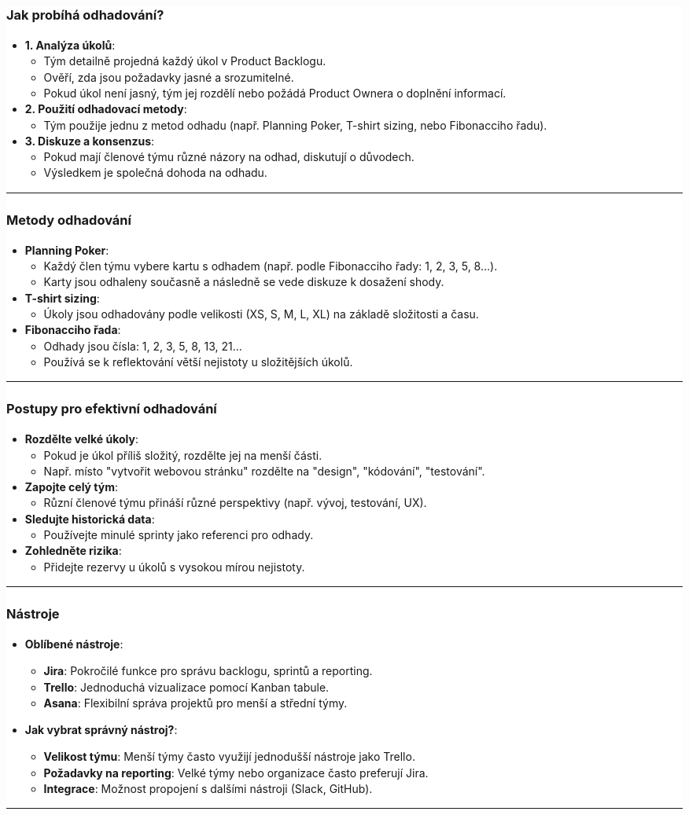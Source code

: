 
### Jak probíhá odhadování?

- **1. Analýza úkolů**:
  - Tým detailně projedná každý úkol v Product Backlogu.
  - Ověří, zda jsou požadavky jasné a srozumitelné.
  - Pokud úkol není jasný, tým jej rozdělí nebo požádá Product Ownera o doplnění informací.
- **2. Použití odhadovací metody**:
  - Tým použije jednu z metod odhadu (např. Planning Poker, T-shirt sizing, nebo Fibonacciho řadu).
- **3. Diskuze a konsenzus**:
  - Pokud mají členové týmu různé názory na odhad, diskutují o důvodech.
  - Výsledkem je společná dohoda na odhadu.

---

### Metody odhadování

- **Planning Poker**:
  - Každý člen týmu vybere kartu s odhadem (např. podle Fibonacciho řady: 1, 2, 3, 5, 8...).  
  - Karty jsou odhaleny současně a následně se vede diskuze k dosažení shody.
- **T-shirt sizing**:
  - Úkoly jsou odhadovány podle velikosti (XS, S, M, L, XL) na základě složitosti a času.
- **Fibonacciho řada**:
  - Odhady jsou čísla: 1, 2, 3, 5, 8, 13, 21...  
  - Používá se k reflektování větší nejistoty u složitějších úkolů.

---

### Postupy pro efektivní odhadování

- **Rozdělte velké úkoly**:
  - Pokud je úkol příliš složitý, rozdělte jej na menší části.  
  - Např. místo "vytvořit webovou stránku" rozdělte na "design", "kódování", "testování".
- **Zapojte celý tým**:
  - Různí členové týmu přináší různé perspektivy (např. vývoj, testování, UX).
- **Sledujte historická data**:
  - Používejte minulé sprinty jako referenci pro odhady.
- **Zohledněte rizika**:
  - Přidejte rezervy u úkolů s vysokou mírou nejistoty.

---

### Nástroje

- **Oblíbené nástroje**:
  - **Jira**: Pokročilé funkce pro správu backlogu, sprintů a reporting.  
  - **Trello**: Jednoduchá vizualizace pomocí Kanban tabule.  
  - **Asana**: Flexibilní správa projektů pro menší a střední týmy.

- **Jak vybrat správný nástroj?**:
  - **Velikost týmu**: Menší týmy často využijí jednodušší nástroje jako Trello.  
  - **Požadavky na reporting**: Velké týmy nebo organizace často preferují Jira.  
  - **Integrace**: Možnost propojení s dalšími nástroji (Slack, GitHub).

---